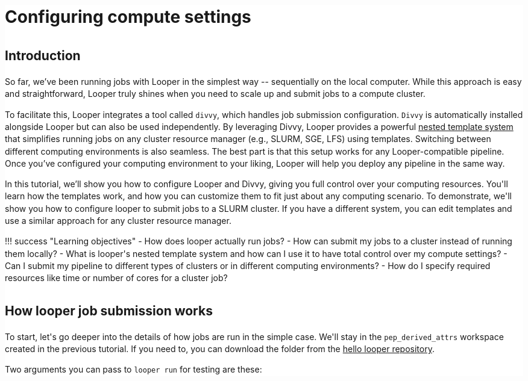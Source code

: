 





# Configuring compute settings

## Introduction

So far, we’ve been running jobs with Looper in the simplest way -- sequentially on the local computer.
While this approach is easy and straightforward, Looper truly shines when you need to scale up and submit jobs to a compute cluster.

To facilitate this, Looper integrates a tool called `divvy`, which handles job submission configuration.
`Divvy` is automatically installed alongside Looper but can also be used independently.
By leveraging Divvy, Looper provides a powerful [nested template system](../advanced-guide/advanced-computing.md) that simplifies running jobs on any cluster resource manager (e.g., SLURM, SGE, LFS) using templates. 
Switching between different computing environments is also seamless.
The best part is that this setup works for any Looper-compatible pipeline.
Once you’ve configured your computing environment to your liking, Looper will help you deploy any pipeline in the same way.

In this tutorial, we’ll show you how to configure Looper and Divvy, giving you full control over your computing resources.
You'll learn how the templates work, and how you can customize them to fit just about any computing scenario.
To demonstrate, we'll show you how to configure looper to submit jobs to a SLURM cluster.
If you have a different system, you can edit templates and use a similar approach for any cluster resource manager.



!!! success "Learning objectives"
    - How does looper actually run jobs?
    - How can submit my jobs to a cluster instead of running them locally?
    - What is looper's nested template system and how can I use it to have total control over my compute settings?
    - Can I submit my pipeline to different types of clusters or in different computing environments?
    - How do I specify required resources like time or number of cores for a cluster job?








## How looper job submission works

To start, let's go deeper into the details of how jobs are run in the simple case. We'll stay in the `pep_derived_attrs` workspace created in the previous tutorial. If you need to, you can download the folder from the [hello looper repository](https://github.com/pepkit/hello_looper).

Two arguments you can pass to `looper run` for testing are these:
